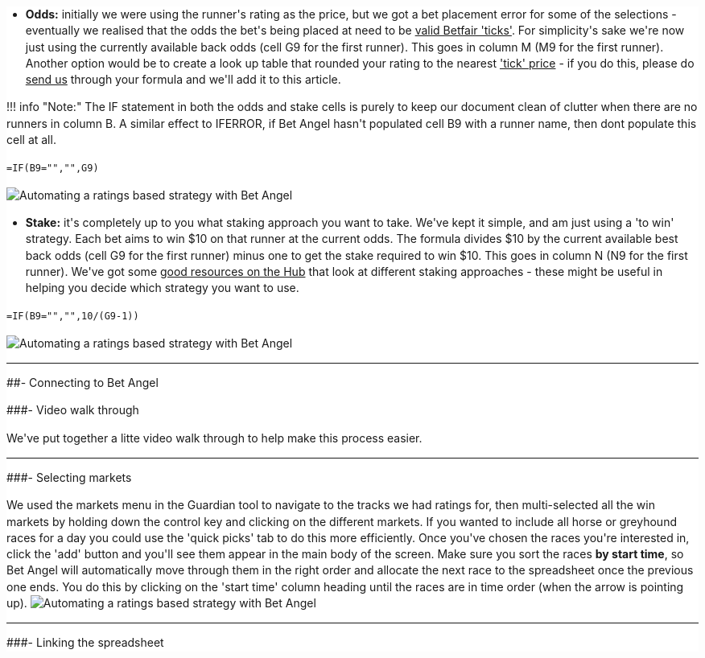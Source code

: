 - **Odds:** initially we were using the runner's rating as the price, but we got a bet placement error for some of the selections - eventually we realised that the odds the bet's being placed at need to be [valid Betfair 'ticks'](https://docs.developer.betfair.com/display/1smk3cen4v3lu3yomq5qye0ni/placeOrders#placeOrders-BetfairPriceIncrements). For simplicity's sake we're now just using the currently available back odds (cell G9 for the first runner). This goes in column M (M9 for the first runner). Another option would be to create a look up table that rounded your rating to the nearest ['tick' price](https://docs.developer.betfair.com/display/1smk3cen4v3lu3yomq5qye0ni/placeOrders#placeOrders-BetfairPriceIncrements) - if you do this, please do [send us](mailto:automation@betfair.com.au) through your formula and we'll add it to this article. 

!!! info "Note:" 
    The IF statement in both the odds and stake cells is purely to keep our document clean of clutter when there are no runners in column B. A similar effect to IFERROR, if Bet Angel hasn't populated cell B9 with a runner name, then dont populate this cell at all.

```=IF(B9="","",G9)```

![Automating a ratings based strategy with Bet Angel](./img/BetAngelRatingsExcel2.png)

- **Stake:** it's completely up to you what staking approach you want to take. We've kept it simple, and am just using a 'to win' strategy. Each bet aims to win $10 on that runner at the current odds. The formula divides $10 by the current available best back odds (cell G9 for the first runner) minus one to get the stake required to win $10. This goes in column N (N9 for the first runner). We've got some [good resources on the Hub](https://www.betfair.com.au/hub/better-betting/betting-principles/basic-principles/staking-plans-and-strategies/) that look at different staking approaches - these might be useful in helping you decide which strategy you want to use. 

```=IF(B9="","",10/(G9-1))```

![Automating a ratings based strategy with Bet Angel](./img/BetAngelRatingsExcel3.png)

---

##- Connecting to Bet Angel

###- Video walk through

We've put together a litte video walk through to help make this process easier. 

<iframe width="560" height="315" src="https://www.youtube.com/embed/xKfNEpyE3KE" frameborder="0" allow="accelerometer; autoplay; encrypted-media; gyroscope; picture-in-picture" allowfullscreen></iframe>


---
###- Selecting markets

We used the markets menu in the Guardian tool to navigate to the tracks we had ratings for, then multi-selected all the win markets by holding down the control key and clicking on the different markets.
If you wanted to include all horse or greyhound races for a day you could use the 'quick picks' tab to do this more efficiently. 
Once you've chosen the races you're interested in, click the 'add' button and you'll see them appear in the main body of the screen. 
Make sure you sort the races **by start time**, so Bet Angel will automatically move through them in the right order and allocate the next race to the spreadsheet once the previous one ends. 
You do this by clicking on the 'start time' column heading until the races are in time order (when the arrow is pointing up).
![Automating a ratings based strategy with Bet Angel](./img/BetAngelRatingsMarketTimes.png)

---
###- Linking the spreadsheet

```